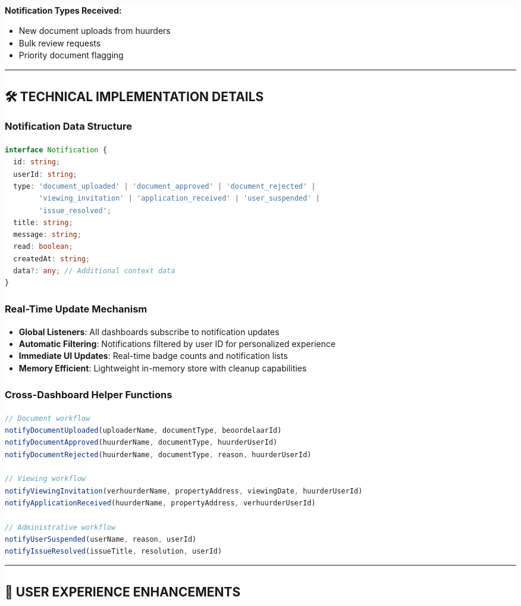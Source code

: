 **Notification Types Received:**
- New document uploads from huurders
- Bulk review requests
- Priority document flagging
---

## 🛠️ **TECHNICAL IMPLEMENTATION DETAILS**

### **Notification Data Structure**
```typescript
interface Notification {
  id: string;
  userId: string;
  type: 'document_uploaded' | 'document_approved' | 'document_rejected' | 
        'viewing_invitation' | 'application_received' | 'user_suspended' | 
        'issue_resolved';
  title: string;
  message: string;
  read: boolean;
  createdAt: string;
  data?: any; // Additional context data
}
```

### **Real-Time Update Mechanism**
- **Global Listeners**: All dashboards subscribe to notification updates
- **Automatic Filtering**: Notifications filtered by user ID for personalized experience
- **Immediate UI Updates**: Real-time badge counts and notification lists
- **Memory Efficient**: Lightweight in-memory store with cleanup capabilities

### **Cross-Dashboard Helper Functions**
```typescript
// Document workflow
notifyDocumentUploaded(uploaderName, documentType, beoordelaarId)
notifyDocumentApproved(huurderName, documentType, huurderUserId)
notifyDocumentRejected(huurderName, documentType, reason, huurderUserId)

// Viewing workflow
notifyViewingInvitation(verhuurderName, propertyAddress, viewingDate, huurderUserId)
notifyApplicationReceived(huurderName, propertyAddress, verhuurderUserId)

// Administrative workflow
notifyUserSuspended(userName, reason, userId)
notifyIssueResolved(issueTitle, resolution, userId)
```

---

## 🎨 **USER EXPERIENCE ENHANCEMENTS**
